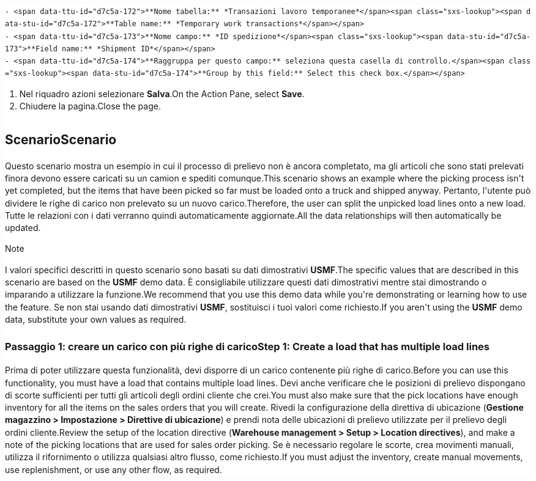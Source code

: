     - <span data-ttu-id="d7c5a-172">**Nome tabella:** *Transazioni lavoro temporanee*</span><span class="sxs-lookup"><span data-stu-id="d7c5a-172">**Table name:** *Temporary work transactions*</span></span>
    - <span data-ttu-id="d7c5a-173">**Nome campo:** *ID spedizione*</span><span class="sxs-lookup"><span data-stu-id="d7c5a-173">**Field name:** *Shipment ID*</span></span>
    - <span data-ttu-id="d7c5a-174">**Raggruppa per questo campo:** seleziona questa casella di controllo.</span><span class="sxs-lookup"><span data-stu-id="d7c5a-174">**Group by this field:** Select this check box.</span></span>

1. <span data-ttu-id="d7c5a-175">Nel riquadro azioni selezionare **Salva**.</span><span class="sxs-lookup"><span data-stu-id="d7c5a-175">On the Action Pane, select **Save**.</span></span>
1. <span data-ttu-id="d7c5a-176">Chiudere la pagina.</span><span class="sxs-lookup"><span data-stu-id="d7c5a-176">Close the page.</span></span>

## <a name="scenario"></a><span data-ttu-id="d7c5a-177">Scenario</span><span class="sxs-lookup"><span data-stu-id="d7c5a-177">Scenario</span></span>

<span data-ttu-id="d7c5a-178">Questo scenario mostra un esempio in cui il processo di prelievo non è ancora completato, ma gli articoli che sono stati prelevati finora devono essere caricati su un camion e spediti comunque.</span><span class="sxs-lookup"><span data-stu-id="d7c5a-178">This scenario shows an example where the picking process isn't yet completed, but the items that have been picked so far must be loaded onto a truck and shipped anyway.</span></span> <span data-ttu-id="d7c5a-179">Pertanto, l'utente può dividere le righe di carico non prelevato su un nuovo carico.</span><span class="sxs-lookup"><span data-stu-id="d7c5a-179">Therefore, the user can split the unpicked load lines onto a new load.</span></span> <span data-ttu-id="d7c5a-180">Tutte le relazioni con i dati verranno quindi automaticamente aggiornate.</span><span class="sxs-lookup"><span data-stu-id="d7c5a-180">All the data relationships will then automatically be updated.</span></span>

> [!NOTE]
> <span data-ttu-id="d7c5a-181">I valori specifici descritti in questo scenario sono basati su dati dimostrativi **USMF**.</span><span class="sxs-lookup"><span data-stu-id="d7c5a-181">The specific values that are described in this scenario are based on the **USMF** demo data.</span></span> <span data-ttu-id="d7c5a-182">È consigliabile utilizzare questi dati dimostrativi mentre stai dimostrando o imparando a utilizzare la funzione.</span><span class="sxs-lookup"><span data-stu-id="d7c5a-182">We recommend that you use this demo data while you're demonstrating or learning how to use the feature.</span></span> <span data-ttu-id="d7c5a-183">Se non stai usando dati dimostrativi **USMF**, sostituisci i tuoi valori come richiesto.</span><span class="sxs-lookup"><span data-stu-id="d7c5a-183">If you aren't using the **USMF** demo data, substitute your own values as required.</span></span>

### <a name="step-1-create-a-load-that-has-multiple-load-lines"></a><span data-ttu-id="d7c5a-184">Passaggio 1: creare un carico con più righe di carico</span><span class="sxs-lookup"><span data-stu-id="d7c5a-184">Step 1: Create a load that has multiple load lines</span></span>

<span data-ttu-id="d7c5a-185">Prima di poter utilizzare questa funzionalità, devi disporre di un carico contenente più righe di carico.</span><span class="sxs-lookup"><span data-stu-id="d7c5a-185">Before you can use this functionality, you must have a load that contains multiple load lines.</span></span> <span data-ttu-id="d7c5a-186">Devi anche verificare che le posizioni di prelievo dispongano di scorte sufficienti per tutti gli articoli degli ordini cliente che crei.</span><span class="sxs-lookup"><span data-stu-id="d7c5a-186">You must also make sure that the pick locations have enough inventory for all the items on the sales orders that you will create.</span></span> <span data-ttu-id="d7c5a-187">Rivedi la configurazione della direttiva di ubicazione (**Gestione magazzino \> Impostazione \> Direttive di ubicazione**) e prendi nota delle ubicazioni di prelievo utilizzate per il prelievo degli ordini cliente.</span><span class="sxs-lookup"><span data-stu-id="d7c5a-187">Review the setup of the location directive (**Warehouse management \> Setup \> Location directives**), and make a note of the picking locations that are used for sales order picking.</span></span> <span data-ttu-id="d7c5a-188">Se è necessario regolare le scorte, crea movimenti manuali, utilizza il rifornimento o utilizza qualsiasi altro flusso, come richiesto.</span><span class="sxs-lookup"><span data-stu-id="d7c5a-188">If you must adjust the inventory, create manual movements, use replenishment, or use any other flow, as required.</span></span>
